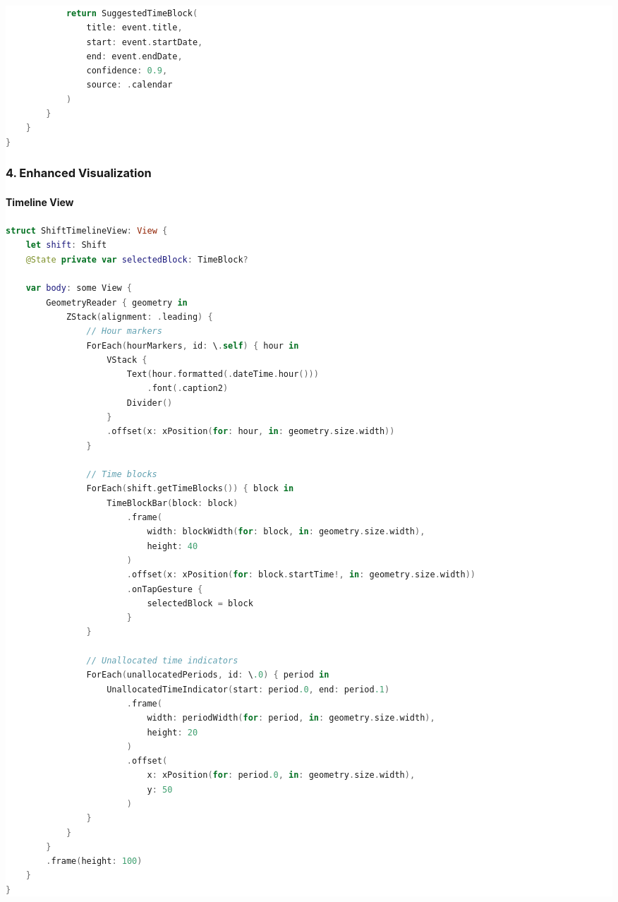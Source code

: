 ```swift
            return SuggestedTimeBlock(
                title: event.title,
                start: event.startDate,
                end: event.endDate,
                confidence: 0.9,
                source: .calendar
            )
        }
    }
}
```

### 4. Enhanced Visualization

#### Timeline View
```swift
struct ShiftTimelineView: View {
    let shift: Shift
    @State private var selectedBlock: TimeBlock?
    
    var body: some View {
        GeometryReader { geometry in
            ZStack(alignment: .leading) {
                // Hour markers
                ForEach(hourMarkers, id: \.self) { hour in
                    VStack {
                        Text(hour.formatted(.dateTime.hour()))
                            .font(.caption2)
                        Divider()
                    }
                    .offset(x: xPosition(for: hour, in: geometry.size.width))
                }
                
                // Time blocks
                ForEach(shift.getTimeBlocks()) { block in
                    TimeBlockBar(block: block)
                        .frame(
                            width: blockWidth(for: block, in: geometry.size.width),
                            height: 40
                        )
                        .offset(x: xPosition(for: block.startTime!, in: geometry.size.width))
                        .onTapGesture {
                            selectedBlock = block
                        }
                }
                
                // Unallocated time indicators
                ForEach(unallocatedPeriods, id: \.0) { period in
                    UnallocatedTimeIndicator(start: period.0, end: period.1)
                        .frame(
                            width: periodWidth(for: period, in: geometry.size.width),
                            height: 20
                        )
                        .offset(
                            x: xPosition(for: period.0, in: geometry.size.width),
                            y: 50
                        )
                }
            }
        }
        .frame(height: 100)
    }
}
```
